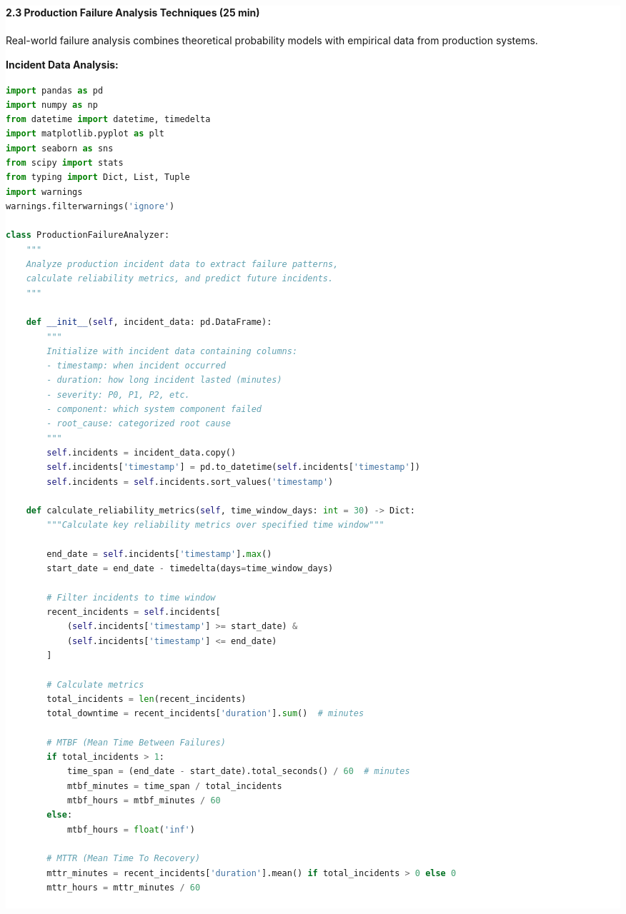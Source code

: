 #### 2.3 Production Failure Analysis Techniques (25 min)

Real-world failure analysis combines theoretical probability models with empirical data from production systems.

**Incident Data Analysis:**

```python
import pandas as pd
import numpy as np
from datetime import datetime, timedelta
import matplotlib.pyplot as plt
import seaborn as sns
from scipy import stats
from typing import Dict, List, Tuple
import warnings
warnings.filterwarnings('ignore')

class ProductionFailureAnalyzer:
    """
    Analyze production incident data to extract failure patterns,
    calculate reliability metrics, and predict future incidents.
    """
    
    def __init__(self, incident_data: pd.DataFrame):
        """
        Initialize with incident data containing columns:
        - timestamp: when incident occurred
        - duration: how long incident lasted (minutes)  
        - severity: P0, P1, P2, etc.
        - component: which system component failed
        - root_cause: categorized root cause
        """
        self.incidents = incident_data.copy()
        self.incidents['timestamp'] = pd.to_datetime(self.incidents['timestamp'])
        self.incidents = self.incidents.sort_values('timestamp')
        
    def calculate_reliability_metrics(self, time_window_days: int = 30) -> Dict:
        """Calculate key reliability metrics over specified time window"""
        
        end_date = self.incidents['timestamp'].max()
        start_date = end_date - timedelta(days=time_window_days)
        
        # Filter incidents to time window
        recent_incidents = self.incidents[
            (self.incidents['timestamp'] >= start_date) & 
            (self.incidents['timestamp'] <= end_date)
        ]
        
        # Calculate metrics
        total_incidents = len(recent_incidents)
        total_downtime = recent_incidents['duration'].sum()  # minutes
        
        # MTBF (Mean Time Between Failures)
        if total_incidents > 1:
            time_span = (end_date - start_date).total_seconds() / 60  # minutes
            mtbf_minutes = time_span / total_incidents
            mtbf_hours = mtbf_minutes / 60
        else:
            mtbf_hours = float('inf')
        
        # MTTR (Mean Time To Recovery) 
        mttr_minutes = recent_incidents['duration'].mean() if total_incidents > 0 else 0
        mttr_hours = mttr_minutes / 60
        
```